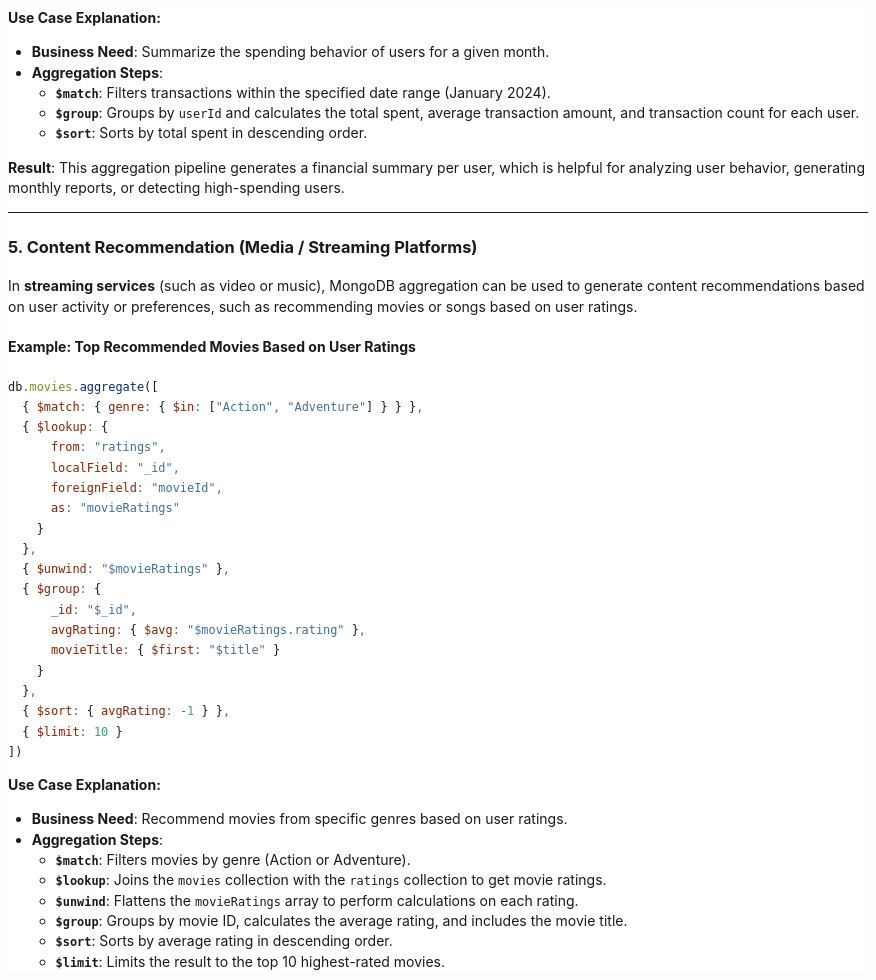 **Use Case Explanation:**
- **Business Need**: Summarize the spending behavior of users for a given month.
- **Aggregation Steps**:
  - **`$match`**: Filters transactions within the specified date range (January 2024).
  - **`$group`**: Groups by `userId` and calculates the total spent, average transaction amount, and transaction count for each user.
  - **`$sort`**: Sorts by total spent in descending order.

**Result**: This aggregation pipeline generates a financial summary per user, which is helpful for analyzing user behavior, generating monthly reports, or detecting high-spending users.

---

### **5. Content Recommendation (Media / Streaming Platforms)**
In **streaming services** (such as video or music), MongoDB aggregation can be used to generate content recommendations based on user activity or preferences, such as recommending movies or songs based on user ratings.

#### **Example: Top Recommended Movies Based on User Ratings**

```javascript
db.movies.aggregate([
  { $match: { genre: { $in: ["Action", "Adventure"] } } },
  { $lookup: {
      from: "ratings",
      localField: "_id",
      foreignField: "movieId",
      as: "movieRatings"
    }
  },
  { $unwind: "$movieRatings" },
  { $group: {
      _id: "$_id",
      avgRating: { $avg: "$movieRatings.rating" },
      movieTitle: { $first: "$title" }
    }
  },
  { $sort: { avgRating: -1 } },
  { $limit: 10 }
])
```

**Use Case Explanation:**
- **Business Need**: Recommend movies from specific genres based on user ratings.
- **Aggregation Steps**:
  - **`$match`**: Filters movies by genre (Action or Adventure).
  - **`$lookup`**: Joins the `movies` collection with the `ratings` collection to get movie ratings.
  - **`$unwind`**: Flattens the `movieRatings` array to perform calculations on each rating.
  - **`$group`**: Groups by movie ID, calculates the average rating, and includes the movie title.
  - **`$sort`**: Sorts by average rating in descending order.
  - **`$limit`**: Limits the result to the top 10 highest-rated movies.
